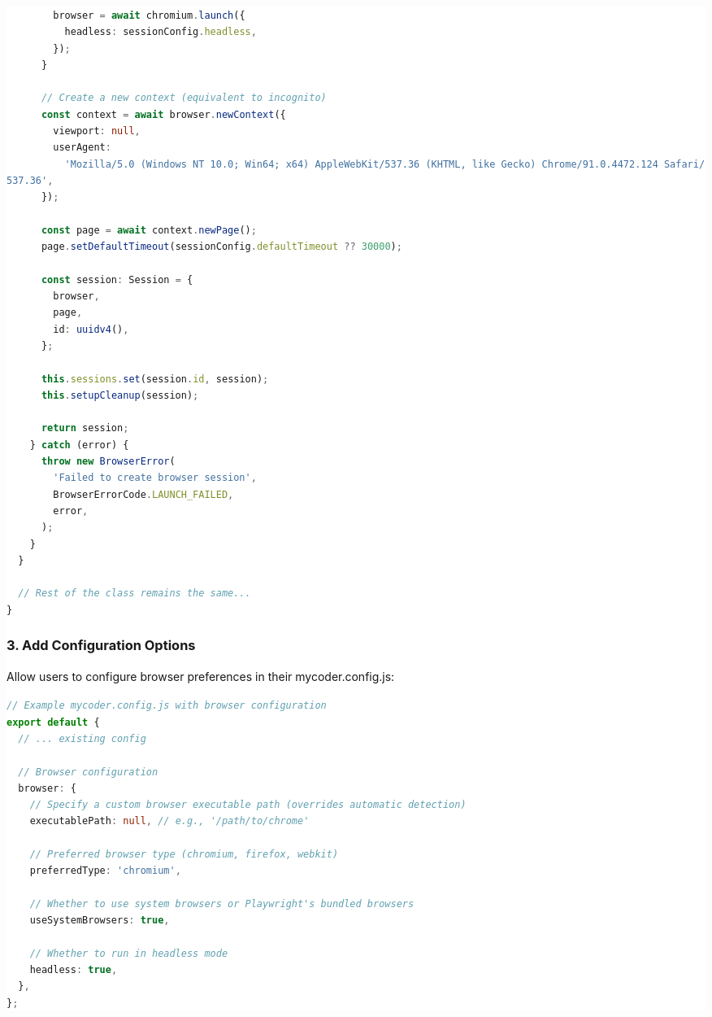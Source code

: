 ```typescript
        browser = await chromium.launch({
          headless: sessionConfig.headless,
        });
      }

      // Create a new context (equivalent to incognito)
      const context = await browser.newContext({
        viewport: null,
        userAgent:
          'Mozilla/5.0 (Windows NT 10.0; Win64; x64) AppleWebKit/537.36 (KHTML, like Gecko) Chrome/91.0.4472.124 Safari/537.36',
      });

      const page = await context.newPage();
      page.setDefaultTimeout(sessionConfig.defaultTimeout ?? 30000);

      const session: Session = {
        browser,
        page,
        id: uuidv4(),
      };

      this.sessions.set(session.id, session);
      this.setupCleanup(session);

      return session;
    } catch (error) {
      throw new BrowserError(
        'Failed to create browser session',
        BrowserErrorCode.LAUNCH_FAILED,
        error,
      );
    }
  }

  // Rest of the class remains the same...
}
```

### 3. Add Configuration Options

Allow users to configure browser preferences in their mycoder.config.js:

```typescript
// Example mycoder.config.js with browser configuration
export default {
  // ... existing config

  // Browser configuration
  browser: {
    // Specify a custom browser executable path (overrides automatic detection)
    executablePath: null, // e.g., '/path/to/chrome'

    // Preferred browser type (chromium, firefox, webkit)
    preferredType: 'chromium',

    // Whether to use system browsers or Playwright's bundled browsers
    useSystemBrowsers: true,

    // Whether to run in headless mode
    headless: true,
  },
};
```